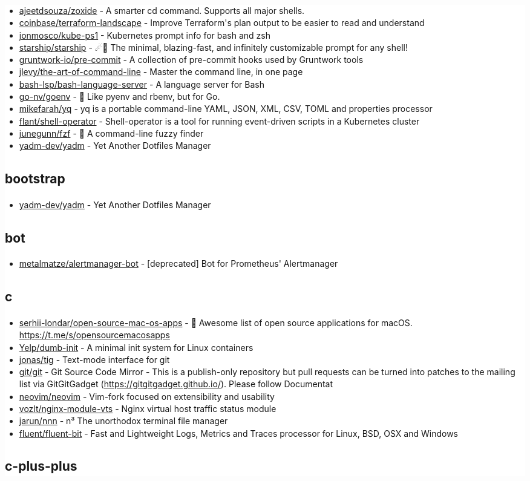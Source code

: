 - [ajeetdsouza/zoxide](https://github.com/ajeetdsouza/zoxide) - A smarter cd command. Supports all major shells.
- [coinbase/terraform-landscape](https://github.com/coinbase/terraform-landscape) - Improve Terraform's plan output to be easier to read and understand
- [jonmosco/kube-ps1](https://github.com/jonmosco/kube-ps1) - Kubernetes prompt info for bash and zsh
- [starship/starship](https://github.com/starship/starship) - ☄🌌️  The minimal, blazing-fast, and infinitely customizable prompt for any shell!
- [gruntwork-io/pre-commit](https://github.com/gruntwork-io/pre-commit) - A collection of pre-commit hooks used by Gruntwork tools
- [jlevy/the-art-of-command-line](https://github.com/jlevy/the-art-of-command-line) - Master the command line, in one page
- [bash-lsp/bash-language-server](https://github.com/bash-lsp/bash-language-server) - A language server for Bash
- [go-nv/goenv](https://github.com/go-nv/goenv) - :blue_car: Like pyenv and rbenv, but for Go.
- [mikefarah/yq](https://github.com/mikefarah/yq) - yq is a portable command-line YAML, JSON, XML, CSV, TOML  and properties processor
- [flant/shell-operator](https://github.com/flant/shell-operator) - Shell-operator is a tool for running event-driven scripts in a Kubernetes cluster
- [junegunn/fzf](https://github.com/junegunn/fzf) - :cherry_blossom: A command-line fuzzy finder
- [yadm-dev/yadm](https://github.com/yadm-dev/yadm) - Yet Another Dotfiles Manager

## bootstrap 

- [yadm-dev/yadm](https://github.com/yadm-dev/yadm) - Yet Another Dotfiles Manager

## bot 

- [metalmatze/alertmanager-bot](https://github.com/metalmatze/alertmanager-bot) - [deprecated] Bot for Prometheus' Alertmanager

## c 

- [serhii-londar/open-source-mac-os-apps](https://github.com/serhii-londar/open-source-mac-os-apps) - 🚀 Awesome list of open source applications for macOS. https://t.me/s/opensourcemacosapps
- [Yelp/dumb-init](https://github.com/Yelp/dumb-init) - A minimal init system for Linux containers
- [jonas/tig](https://github.com/jonas/tig) - Text-mode interface for git
- [git/git](https://github.com/git/git) - Git Source Code Mirror - This is a publish-only repository but pull requests can be turned into patches to the mailing list via GitGitGadget (https://gitgitgadget.github.io/). Please follow Documentat
- [neovim/neovim](https://github.com/neovim/neovim) - Vim-fork focused on extensibility and usability
- [vozlt/nginx-module-vts](https://github.com/vozlt/nginx-module-vts) - Nginx virtual host traffic status module
- [jarun/nnn](https://github.com/jarun/nnn) - n³ The unorthodox terminal file manager
- [fluent/fluent-bit](https://github.com/fluent/fluent-bit) - Fast and Lightweight Logs, Metrics and Traces processor for Linux, BSD, OSX and Windows

## c-plus-plus 

